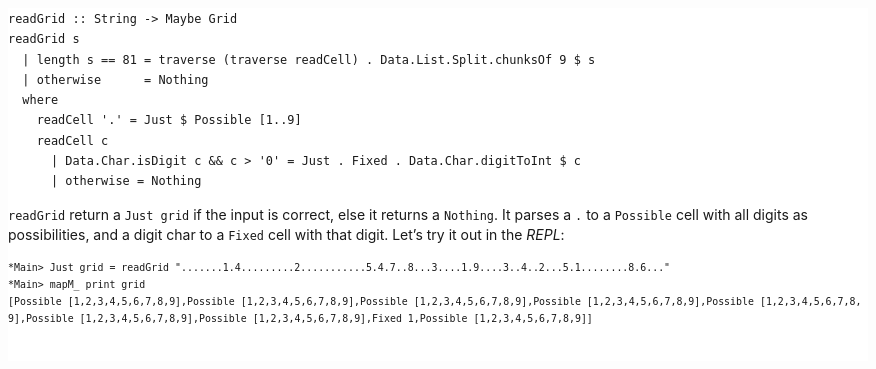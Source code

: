 <div class="sourceCode" id="cb8"><pre class="sourceCode haskell"><code class="sourceCode haskell"><a class="sourceLine" id="cb8-1" data-line-number="1"><span class="ot">readGrid ::</span> <span class="dt">String</span> <span class="ot">-&gt;</span> <span class="dt">Maybe</span> <span class="dt">Grid</span></a>
<a class="sourceLine" id="cb8-2" data-line-number="2">readGrid s</a>
<a class="sourceLine" id="cb8-3" data-line-number="3">  <span class="fu">|</span> length s <span class="fu">==</span> <span class="dv">81</span> <span class="fu">=</span> traverse (traverse readCell) <span class="fu">.</span> Data.List.Split.chunksOf <span class="dv">9</span> <span class="fu">$</span> s</a>
<a class="sourceLine" id="cb8-4" data-line-number="4">  <span class="fu">|</span> otherwise      <span class="fu">=</span> <span class="dt">Nothing</span></a>
<a class="sourceLine" id="cb8-5" data-line-number="5">  <span class="kw">where</span></a>
<a class="sourceLine" id="cb8-6" data-line-number="6">    readCell <span class="ch">'.'</span> <span class="fu">=</span> <span class="dt">Just</span> <span class="fu">$</span> <span class="dt">Possible</span> [<span class="dv">1</span><span class="fu">..</span><span class="dv">9</span>]</a>
<a class="sourceLine" id="cb8-7" data-line-number="7">    readCell c</a>
<a class="sourceLine" id="cb8-8" data-line-number="8">      <span class="fu">|</span> Data.Char.isDigit c <span class="fu">&amp;&amp;</span> c <span class="fu">&gt;</span> <span class="ch">'0'</span> <span class="fu">=</span> <span class="dt">Just</span> <span class="fu">.</span> <span class="dt">Fixed</span> <span class="fu">.</span> Data.Char.digitToInt <span class="fu">$</span> c</a>
<a class="sourceLine" id="cb8-9" data-line-number="9">      <span class="fu">|</span> otherwise <span class="fu">=</span> <span class="dt">Nothing</span></a></code></pre></div>
<p><code>readGrid</code> return a <code>Just grid</code> if the input is correct, else it returns a <code>Nothing</code>. It parses a <code>.</code> to a <code>Possible</code> cell with all digits as possibilities, and a digit char to a <code>Fixed</code> cell with that digit. Let’s try it out in the <em>REPL</em>:</p>
<p><small></p>
<div class="sourceCode" id="cb9"><pre class="sourceCode haskell"><code class="sourceCode haskell"><a class="sourceLine" id="cb9-1" data-line-number="1"><span class="fu">*</span><span class="dt">Main</span><span class="fu">&gt;</span> <span class="dt">Just</span> grid <span class="fu">=</span> readGrid <span class="st">&quot;.......1.4.........2...........5.4.7..8...3....1.9....3..4..2...5.1........8.6...&quot;</span></a>
<a class="sourceLine" id="cb9-2" data-line-number="2"><span class="fu">*</span><span class="dt">Main</span><span class="fu">&gt;</span> mapM_ print grid</a>
<a class="sourceLine" id="cb9-3" data-line-number="3">[<span class="dt">Possible</span> [<span class="dv">1</span>,<span class="dv">2</span>,<span class="dv">3</span>,<span class="dv">4</span>,<span class="dv">5</span>,<span class="dv">6</span>,<span class="dv">7</span>,<span class="dv">8</span>,<span class="dv">9</span>],<span class="dt">Possible</span> [<span class="dv">1</span>,<span class="dv">2</span>,<span class="dv">3</span>,<span class="dv">4</span>,<span class="dv">5</span>,<span class="dv">6</span>,<span class="dv">7</span>,<span class="dv">8</span>,<span class="dv">9</span>],<span class="dt">Possible</span> [<span class="dv">1</span>,<span class="dv">2</span>,<span class="dv">3</span>,<span class="dv">4</span>,<span class="dv">5</span>,<span class="dv">6</span>,<span class="dv">7</span>,<span class="dv">8</span>,<span class="dv">9</span>],<span class="dt">Possible</span> [<span class="dv">1</span>,<span class="dv">2</span>,<span class="dv">3</span>,<span class="dv">4</span>,<span class="dv">5</span>,<span class="dv">6</span>,<span class="dv">7</span>,<span class="dv">8</span>,<span class="dv">9</span>],<span class="dt">Possible</span> [<span class="dv">1</span>,<span class="dv">2</span>,<span class="dv">3</span>,<span class="dv">4</span>,<span class="dv">5</span>,<span class="dv">6</span>,<span class="dv">7</span>,<span class="dv">8</span>,<span class="dv">9</span>],<span class="dt">Possible</span> [<span class="dv">1</span>,<span class="dv">2</span>,<span class="dv">3</span>,<span class="dv">4</span>,<span class="dv">5</span>,<span class="dv">6</span>,<span class="dv">7</span>,<span class="dv">8</span>,<span class="dv">9</span>],<span class="dt">Possible</span> [<span class="dv">1</span>,<span class="dv">2</span>,<span class="dv">3</span>,<span class="dv">4</span>,<span class="dv">5</span>,<span class="dv">6</span>,<span class="dv">7</span>,<span class="dv">8</span>,<span class="dv">9</span>],<span class="dt">Fixed</span> <span class="dv">1</span>,<span class="dt">Possible</span> [<span class="dv">1</span>,<span class="dv">2</span>,<span class="dv">3</span>,<span class="dv">4</span>,<span class="dv">5</span>,<span class="dv">6</span>,<span class="dv">7</span>,<span class="dv">8</span>,<span class="dv">9</span>]]</a>